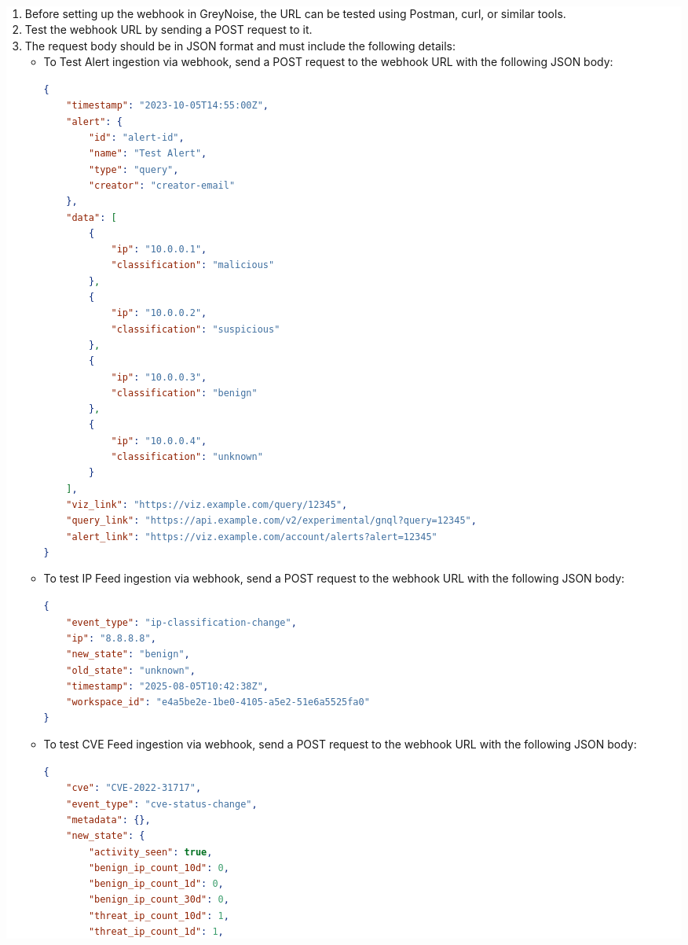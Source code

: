 1. Before setting up the webhook in GreyNoise, the URL can be tested using Postman, curl, or similar tools.
1. Test the webhook URL by sending a POST request to it.
1. The request body should be in JSON format and must include the following details:
   - To Test Alert ingestion via webhook, send a POST request to the webhook URL with the following JSON body:
     ```json
     {
         "timestamp": "2023-10-05T14:55:00Z",
         "alert": {
             "id": "alert-id",
             "name": "Test Alert",
             "type": "query",
             "creator": "creator-email"
         },
         "data": [
             {
                 "ip": "10.0.0.1",
                 "classification": "malicious"
             },
             {
                 "ip": "10.0.0.2",
                 "classification": "suspicious"
             },
             {
                 "ip": "10.0.0.3",
                 "classification": "benign"
             },
             {
                 "ip": "10.0.0.4",
                 "classification": "unknown"
             }
         ],
         "viz_link": "https://viz.example.com/query/12345",
         "query_link": "https://api.example.com/v2/experimental/gnql?query=12345",
         "alert_link": "https://viz.example.com/account/alerts?alert=12345"
     }
     ```
   - To test IP Feed ingestion via webhook, send a POST request to the webhook URL with the following JSON body:
     ```json
     {
         "event_type": "ip-classification-change",
         "ip": "8.8.8.8",
         "new_state": "benign",
         "old_state": "unknown",
         "timestamp": "2025-08-05T10:42:38Z",
         "workspace_id": "e4a5be2e-1be0-4105-a5e2-51e6a5525fa0"
     }
     ```
   - To test CVE Feed ingestion via webhook, send a POST request to the webhook URL with the following JSON body:
     ```json
     {
         "cve": "CVE-2022-31717",
         "event_type": "cve-status-change",
         "metadata": {},
         "new_state": {
             "activity_seen": true,
             "benign_ip_count_10d": 0,
             "benign_ip_count_1d": 0,
             "benign_ip_count_30d": 0,
             "threat_ip_count_10d": 1,
             "threat_ip_count_1d": 1,